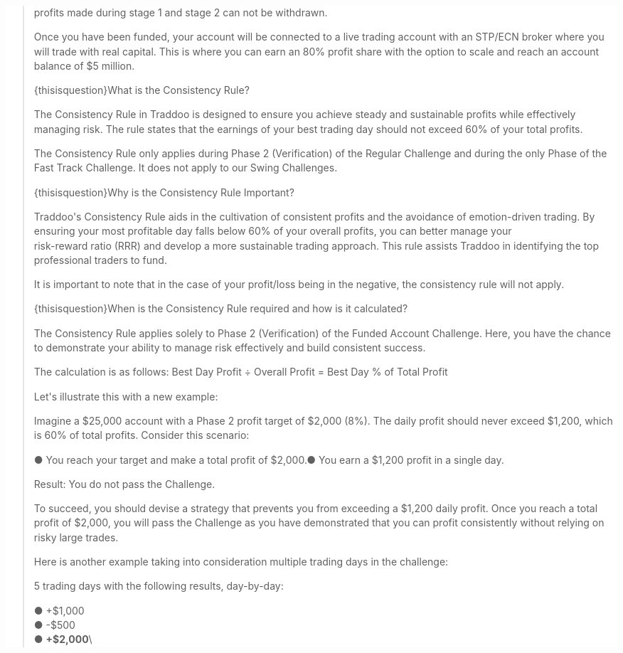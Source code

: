 > profits made during stage 1 and stage 2 can not be withdrawn.
>
> Once you have been funded, your account will be connected to a live
> trading account with an STP/ECN broker where you will trade with real
> capital. This is where you can earn an 80% profit share with the
> option to scale and reach an account balance of \$5 million.
>
> {thisisquestion}What is the Consistency Rule?
>
> The Consistency Rule in Traddoo is designed to ensure you achieve
> steady and sustainable profits while effectively managing risk. The
> rule states that the earnings of your best trading day should not
> exceed 60% of your total profits.
>
> The Consistency Rule only applies during Phase 2 (Verification) of the
> Regular Challenge and during the only Phase of the Fast Track
> Challenge. It does not apply to our Swing Challenges.
>
> {thisisquestion}Why is the Consistency Rule Important?
>
> Traddoo's Consistency Rule aids in the cultivation of consistent
> profits and the avoidance of emotion-driven trading. By ensuring your
> most profitable day falls below 60% of your overall profits, you can
> better manage your\
> risk-reward ratio (RRR) and develop a more sustainable trading
> approach. This rule assists Traddoo in identifying the top
> professional traders to fund.
>
> It is important to note that in the case of your profit/loss being in
> the negative, the consistency rule will not apply.
>
> {thisisquestion}When is the Consistency Rule required and how is it calculated?
>
> The Consistency Rule applies solely to Phase 2 (Verification) of the
> Funded Account Challenge. Here, you have the chance to demonstrate
> your ability to manage risk effectively and build consistent success.
>
> The calculation is as follows: Best Day Profit ÷ Overall Profit = Best
> Day % of Total Profit
>
> Let\'s illustrate this with a new example:
>
> Imagine a \$25,000 account with a Phase 2 profit target of \$2,000
> (8%). The daily profit should never exceed \$1,200, which is 60% of
> total profits. Consider this scenario:
>
> ● You reach your target and make a total profit of \$2,000.● You earn
> a \$1,200 profit in a single day.
>
> Result: You do not pass the Challenge.
>
> To succeed, you should devise a strategy that prevents you from
> exceeding a \$1,200 daily profit. Once you reach a total profit of
> \$2,000, you will pass the Challenge as you have demonstrated that you
> can profit consistently without relying on risky large trades.
>
> Here is another example taking into consideration multiple trading
> days in the challenge:
>
> 5 trading days with the following results, day-by-day:
>
> ● +\$1,000\
> ● -\$500\
> ● **+\$2,000**\